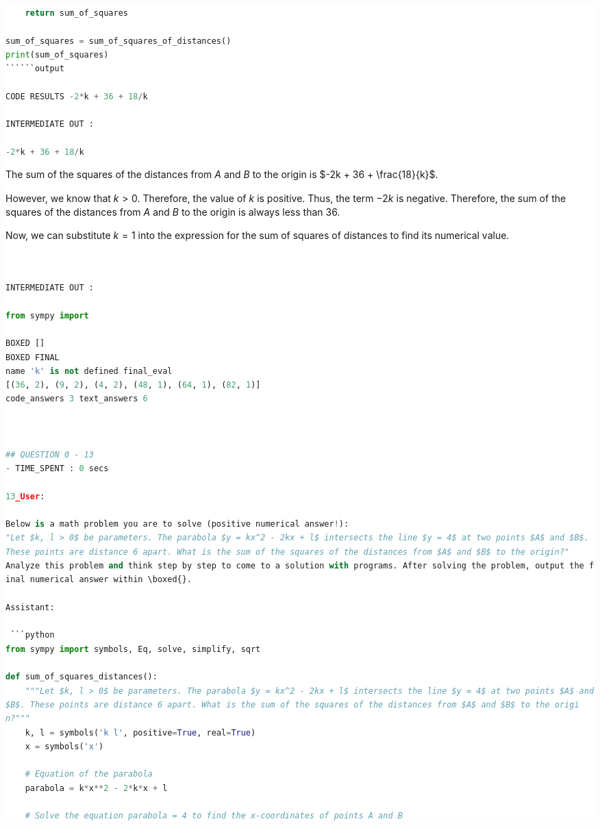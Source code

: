```python
    return sum_of_squares

sum_of_squares = sum_of_squares_of_distances()
print(sum_of_squares)
``````output

CODE RESULTS -2*k + 36 + 18/k

INTERMEDIATE OUT :

-2*k + 36 + 18/k
```
The sum of the squares of the distances from $A$ and $B$ to the origin is $-2k + 36 + \frac{18}{k}$.

However, we know that $k > 0$. Therefore, the value of $k$ is positive. Thus, the term $-2k$ is negative. Therefore, the sum of the squares of the distances from $A$ and $B$ to the origin is always less than 36.

Now, we can substitute $k = 1$ into the expression for the sum of squares of distances to find its numerical value.

```python


INTERMEDIATE OUT :

from sympy import

BOXED []
BOXED FINAL 
name 'k' is not defined final_eval
[(36, 2), (9, 2), (4, 2), (48, 1), (64, 1), (82, 1)]
code_answers 3 text_answers 6



## QUESTION 0 - 13 
- TIME_SPENT : 0 secs

13_User:

Below is a math problem you are to solve (positive numerical answer!):
"Let $k, l > 0$ be parameters. The parabola $y = kx^2 - 2kx + l$ intersects the line $y = 4$ at two points $A$ and $B$. These points are distance 6 apart. What is the sum of the squares of the distances from $A$ and $B$ to the origin?"
Analyze this problem and think step by step to come to a solution with programs. After solving the problem, output the final numerical answer within \boxed{}.

Assistant:

 ```python
from sympy import symbols, Eq, solve, simplify, sqrt

def sum_of_squares_distances():
    """Let $k, l > 0$ be parameters. The parabola $y = kx^2 - 2kx + l$ intersects the line $y = 4$ at two points $A$ and $B$. These points are distance 6 apart. What is the sum of the squares of the distances from $A$ and $B$ to the origin?"""
    k, l = symbols('k l', positive=True, real=True)
    x = symbols('x')

    # Equation of the parabola
    parabola = k*x**2 - 2*k*x + l

    # Solve the equation parabola = 4 to find the x-coordinates of points A and B
```